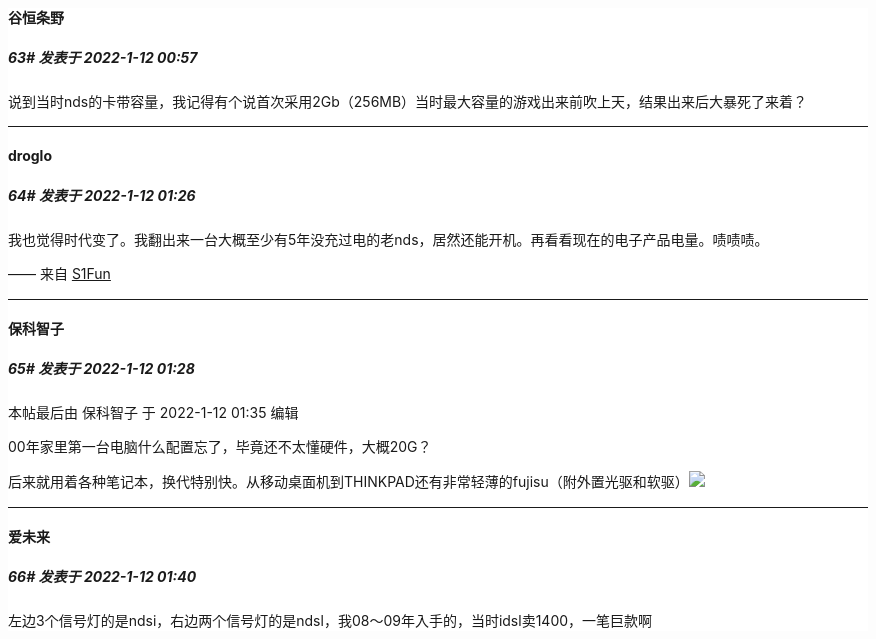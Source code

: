 ####  谷恒条野  
##### 63#       发表于 2022-1-12 00:57

说到当时nds的卡带容量，我记得有个说首次采用2Gb（256MB）当时最大容量的游戏出来前吹上天，结果出来后大暴死了来着？



*****

####  droglo  
##### 64#       发表于 2022-1-12 01:26

我也觉得时代变了。我翻出来一台大概至少有5年没充过电的老nds，居然还能开机。再看看现在的电子产品电量。啧啧啧。

—— 来自 [S1Fun](https://s1fun.koalcat.com)

*****

####  保科智子  
##### 65#       发表于 2022-1-12 01:28

 本帖最后由 保科智子 于 2022-1-12 01:35 编辑 

00年家里第一台电脑什么配置忘了，毕竟还不太懂硬件，大概20G？

后来就用着各种笔记本，换代特别快。从移动桌面机到THINKPAD还有非常轻薄的fujisu（附外置光驱和软驱）<img src="https://static.saraba1st.com/image/smiley/face2017/067.png" referrerpolicy="no-referrer">

*****

####  爱未来  
##### 66#       发表于 2022-1-12 01:40

左边3个信号灯的是ndsi，右边两个信号灯的是ndsl，我08～09年入手的，当时idsl卖1400，一笔巨款啊

